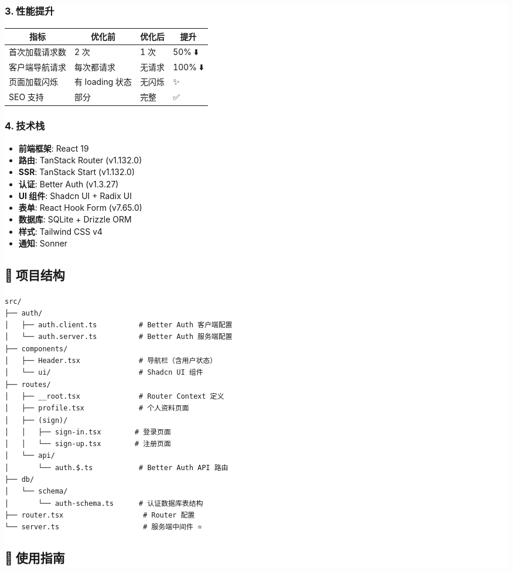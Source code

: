 ### 3. 性能提升

| 指标 | 优化前 | 优化后 | 提升 |
|-----|-------|--------|------|
| 首次加载请求数 | 2 次 | 1 次 | 50% ⬇️ |
| 客户端导航请求 | 每次都请求 | 无请求 | 100% ⬇️ |
| 页面加载闪烁 | 有 loading 状态 | 无闪烁 | ✨ |
| SEO 支持 | 部分 | 完整 | ✅ |

### 4. 技术栈

- **前端框架**: React 19
- **路由**: TanStack Router (v1.132.0)
- **SSR**: TanStack Start (v1.132.0)
- **认证**: Better Auth (v1.3.27)
- **UI 组件**: Shadcn UI + Radix UI
- **表单**: React Hook Form (v7.65.0)
- **数据库**: SQLite + Drizzle ORM
- **样式**: Tailwind CSS v4
- **通知**: Sonner

## 📂 项目结构

```
src/
├── auth/
│   ├── auth.client.ts          # Better Auth 客户端配置
│   └── auth.server.ts          # Better Auth 服务端配置
├── components/
│   ├── Header.tsx              # 导航栏（含用户状态）
│   └── ui/                     # Shadcn UI 组件
├── routes/
│   ├── __root.tsx              # Router Context 定义
│   ├── profile.tsx             # 个人资料页面
│   ├── (sign)/
│   │   ├── sign-in.tsx        # 登录页面
│   │   └── sign-up.tsx        # 注册页面
│   └── api/
│       └── auth.$.ts           # Better Auth API 路由
├── db/
│   └── schema/
│       └── auth-schema.ts      # 认证数据库表结构
├── router.tsx                   # Router 配置
└── server.ts                    # 服务端中间件 ⭐
```

## 🚀 使用指南
